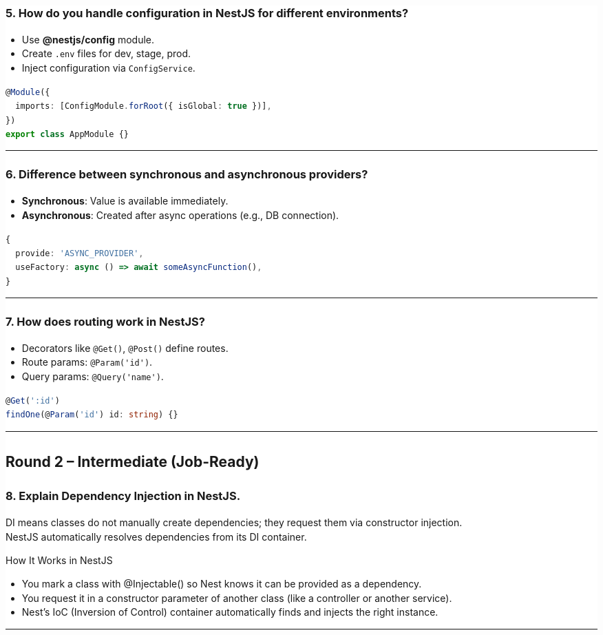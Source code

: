 
### **5. How do you handle configuration in NestJS for different environments?**
- Use **@nestjs/config** module.
- Create `.env` files for dev, stage, prod.
- Inject configuration via `ConfigService`.

```ts
@Module({
  imports: [ConfigModule.forRoot({ isGlobal: true })],
})
export class AppModule {}
```

---

### **6. Difference between synchronous and asynchronous providers?**
- **Synchronous**: Value is available immediately.
- **Asynchronous**: Created after async operations (e.g., DB connection).

```ts
{
  provide: 'ASYNC_PROVIDER',
  useFactory: async () => await someAsyncFunction(),
}
```

---

### **7. How does routing work in NestJS?**
- Decorators like `@Get()`, `@Post()` define routes.
- Route params: `@Param('id')`.
- Query params: `@Query('name')`.

```ts
@Get(':id')
findOne(@Param('id') id: string) {}
```

---

## **Round 2 – Intermediate (Job-Ready)**

### **8. Explain Dependency Injection in NestJS.**
DI means classes do not manually create dependencies; they request them via constructor injection.  
NestJS automatically resolves dependencies from its DI container.

How It Works in NestJS
- You mark a class with @Injectable() so Nest knows it can be provided as a dependency.
- You request it in a constructor parameter of another class (like a controller or another service).
- Nest’s IoC (Inversion of Control) container automatically finds and injects the right instance.

---